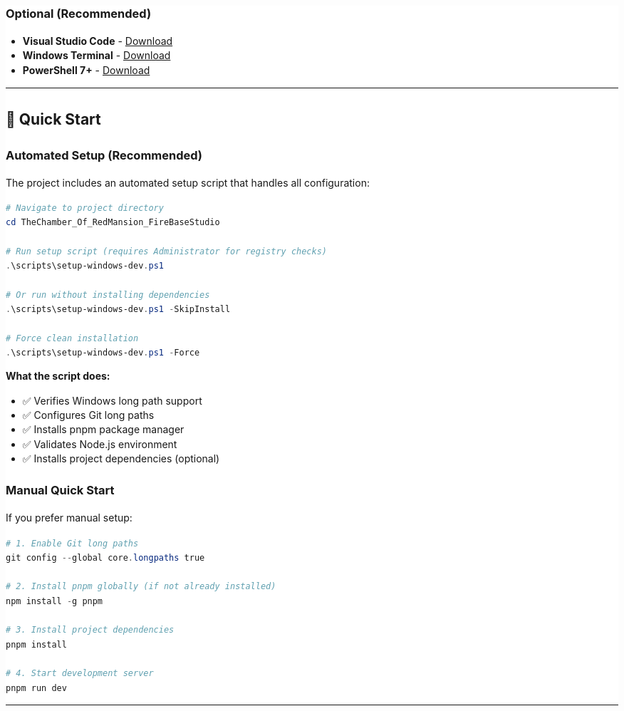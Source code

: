 ### Optional (Recommended)

- **Visual Studio Code** - [Download](https://code.visualstudio.com/)
- **Windows Terminal** - [Download](https://aka.ms/terminal)
- **PowerShell 7+** - [Download](https://aka.ms/powershell)

---

## 🚀 Quick Start

### Automated Setup (Recommended)

The project includes an automated setup script that handles all configuration:

```powershell
# Navigate to project directory
cd TheChamber_Of_RedMansion_FireBaseStudio

# Run setup script (requires Administrator for registry checks)
.\scripts\setup-windows-dev.ps1

# Or run without installing dependencies
.\scripts\setup-windows-dev.ps1 -SkipInstall

# Force clean installation
.\scripts\setup-windows-dev.ps1 -Force
```

**What the script does:**
- ✅ Verifies Windows long path support
- ✅ Configures Git long paths
- ✅ Installs pnpm package manager
- ✅ Validates Node.js environment
- ✅ Installs project dependencies (optional)

### Manual Quick Start

If you prefer manual setup:

```powershell
# 1. Enable Git long paths
git config --global core.longpaths true

# 2. Install pnpm globally (if not already installed)
npm install -g pnpm

# 3. Install project dependencies
pnpm install

# 4. Start development server
pnpm run dev
```

---